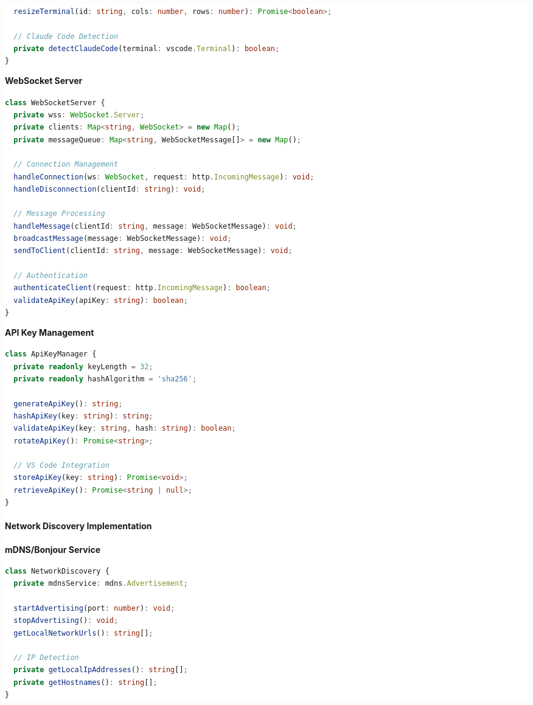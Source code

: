 ```typescript
  resizeTerminal(id: string, cols: number, rows: number): Promise<boolean>;
  
  // Claude Code Detection
  private detectClaudeCode(terminal: vscode.Terminal): boolean;
}
```

**WebSocket Server**
```typescript
class WebSocketServer {
  private wss: WebSocket.Server;
  private clients: Map<string, WebSocket> = new Map();
  private messageQueue: Map<string, WebSocketMessage[]> = new Map();
  
  // Connection Management
  handleConnection(ws: WebSocket, request: http.IncomingMessage): void;
  handleDisconnection(clientId: string): void;
  
  // Message Processing
  handleMessage(clientId: string, message: WebSocketMessage): void;
  broadcastMessage(message: WebSocketMessage): void;
  sendToClient(clientId: string, message: WebSocketMessage): void;
  
  // Authentication
  authenticateClient(request: http.IncomingMessage): boolean;
  validateApiKey(apiKey: string): boolean;
}
```

**API Key Management**
```typescript
class ApiKeyManager {
  private readonly keyLength = 32;
  private readonly hashAlgorithm = 'sha256';
  
  generateApiKey(): string;
  hashApiKey(key: string): string;
  validateApiKey(key: string, hash: string): boolean;
  rotateApiKey(): Promise<string>;
  
  // VS Code Integration
  storeApiKey(key: string): Promise<void>;
  retrieveApiKey(): Promise<string | null>;
}
```

#### Network Discovery Implementation

**mDNS/Bonjour Service**
```typescript
class NetworkDiscovery {
  private mdnsService: mdns.Advertisement;
  
  startAdvertising(port: number): void;
  stopAdvertising(): void;
  getLocalNetworkUrls(): string[];
  
  // IP Detection
  private getLocalIpAddresses(): string[];
  private getHostnames(): string[];
}
```
